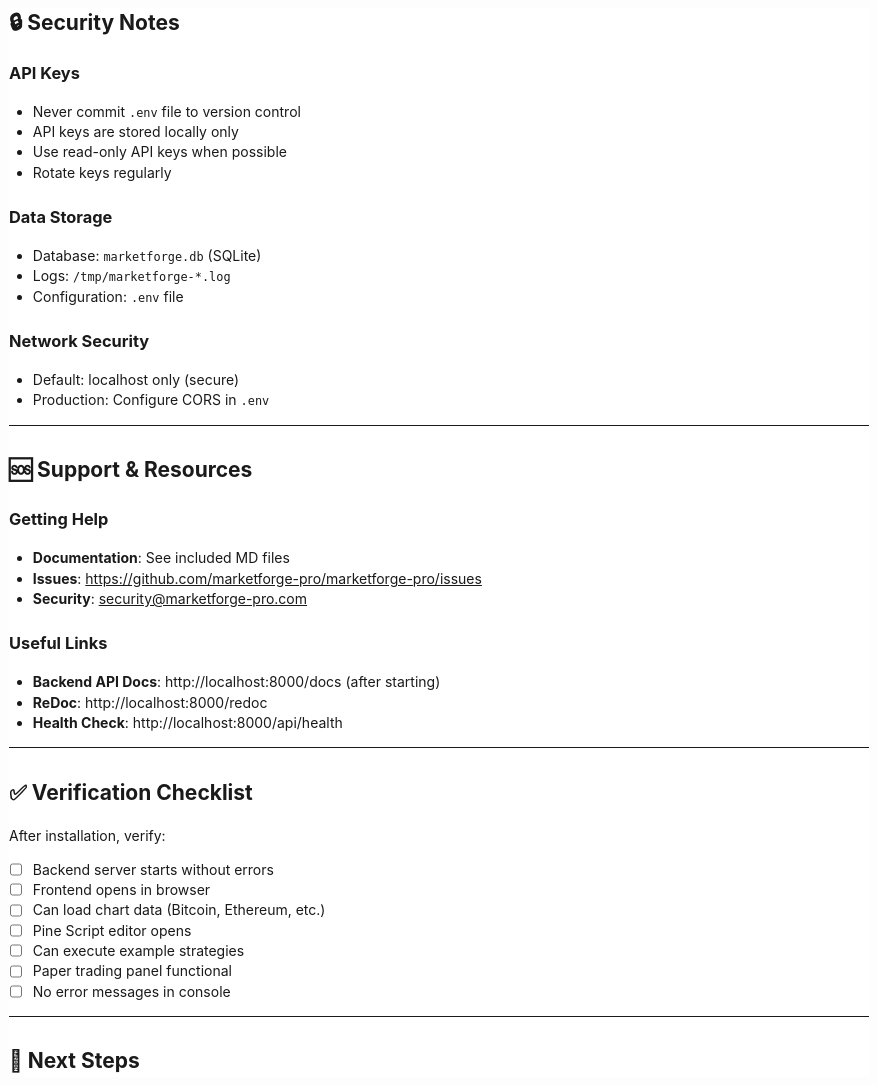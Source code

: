 
## 🔒 Security Notes

### API Keys
- Never commit `.env` file to version control
- API keys are stored locally only
- Use read-only API keys when possible
- Rotate keys regularly

### Data Storage
- Database: `marketforge.db` (SQLite)
- Logs: `/tmp/marketforge-*.log`
- Configuration: `.env` file

### Network Security
- Default: localhost only (secure)
- Production: Configure CORS in `.env`

---

## 🆘 Support & Resources

### Getting Help
- **Documentation**: See included MD files
- **Issues**: https://github.com/marketforge-pro/marketforge-pro/issues
- **Security**: security@marketforge-pro.com

### Useful Links
- **Backend API Docs**: http://localhost:8000/docs (after starting)
- **ReDoc**: http://localhost:8000/redoc
- **Health Check**: http://localhost:8000/api/health

---

## ✅ Verification Checklist

After installation, verify:

- [ ] Backend server starts without errors
- [ ] Frontend opens in browser
- [ ] Can load chart data (Bitcoin, Ethereum, etc.)
- [ ] Pine Script editor opens
- [ ] Can execute example strategies
- [ ] Paper trading panel functional
- [ ] No error messages in console

---

## 🎯 Next Steps

